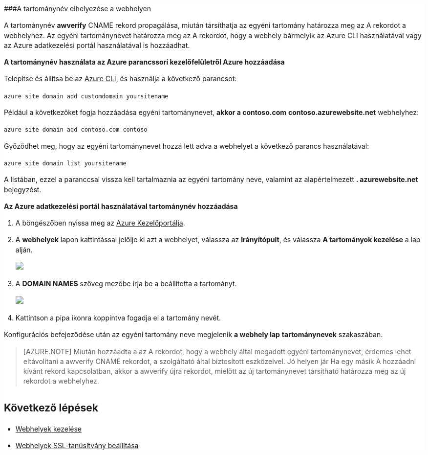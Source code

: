 ###<a name="add-the-domain-name-to-your-website"></a>A tartománynév elhelyezése a webhelyen

A tartománynév **awverify** CNAME rekord propagálása, miután társíthatja az egyéni tartomány határozza meg az A rekordot a webhelyhez. Az egyéni tartománynevet határozza meg az A rekordot, hogy a webhely bármelyik az Azure CLI használatával vagy az Azure adatkezelési portál használatával is hozzáadhat.

**A tartománynév használata az Azure parancssori kezelőfelületről Azure hozzáadása**

Telepítse és állítsa be az [Azure CLI](/manage/install-and-configure-cli/), és használja a következő parancsot:

    azure site domain add customdomain yoursitename

Például a következőket fogja hozzáadása egyéni tartománynevet, **akkor a contoso.com** **contoso.azurewebsite.net** webhelyhez:

    azure site domain add contoso.com contoso

Győződhet meg, hogy az egyéni tartománynevet hozzá lett adva a webhelyet a következő parancs használatával:

    azure site domain list yoursitename

A listában, ezzel a paranccsal vissza kell tartalmaznia az egyéni tartomány neve, valamint az alapértelmezett **. azurewebsite.net** bejegyzést.

**Az Azure adatkezelési portál használatával tartománynév hozzáadása**

1. A böngészőben nyissa meg az [Azure Kezelőportálja][portal].

2. A **webhelyek** lapon kattintással jelölje ki azt a webhelyet, válassza az **Irányítópult**, és válassza **A tartományok kezelése** a lap alján.

    ![][setcname2]

6. A **DOMAIN NAMES** szöveg mezőbe írja be a beállította a tartományt.

    ![][setcname3]

6. Kattintson a pipa ikonra koppintva fogadja el a tartomány nevét.

Konfigurációs befejeződése után az egyéni tartomány neve megjelenik **a webhely lap** **tartománynevek** szakaszában.

> [AZURE.NOTE] Miután hozzáadta a az A rekordot, hogy a webhely által megadott egyéni tartománynevet, érdemes lehet eltávolítani a awverify CNAME rekordot, a szolgáltató által biztosított eszközeivel. Jó helyen jár Ha egy másik A hozzáadni kívánt rekord kapcsolatban, akkor a awverify újra rekordot, mielőtt az új tartománynevet társítható határozza meg az új rekordot a webhelyhez.

## <a name="next-steps"></a>Következő lépések

-   [Webhelyek kezelése](/manage/services/web-sites/how-to-manage-websites/)

-   [Webhelyek SSL-tanúsítvány beállítása](/develop/net/common-tasks/enable-ssl-web-site/)




[Configure your web sites for shared mode]: #bkmk_configsharedmode
[Configure the CNAME on your domain registrar]: #bkmk_configurecname
[Configure a CNAME verification record on your domain registrar]: #bkmk_configurecname
[Configure an A record for the domain name]:#bkmk_configurearecord
[Set the domain name in management portal]: #bkmk_setcname


[PricingDetails]: /pricing/details/
[portal]: http://manage.windowsazure.com
[digweb]: http://www.digwebinterface.com/
[cloudservicedns]: ../articles/custom-dns.md
[trafficmanager]: ../articles/app-service-web/web-sites-traffic-manager.md
[addendpoint]: ../articles/traffic-manager/traffic-manager-endpoints.md
[createprofile]: ../articles/traffic-manager/traffic-manager-manage-profiles.md
[setcname1]: ../media/dncmntask-cname-5.png
[standardmode1]: ./media/custom-dns-web-site/dncmntask-cname-1.png
[standardmode2]: ./media/custom-dns-web-site/dncmntask-cname-2.png
[standardmode3]: ./media/custom-dns-web-site/dncmntask-cname-3.png
[standardmode4]: ./media/custom-dns-web-site/dncmntask-cname-4.png
[setcname2]: ./media/custom-dns-web-site/dncmntask-cname-6.png
[setcname3]: ./media/custom-dns-web-site/dncmntask-cname-7.png